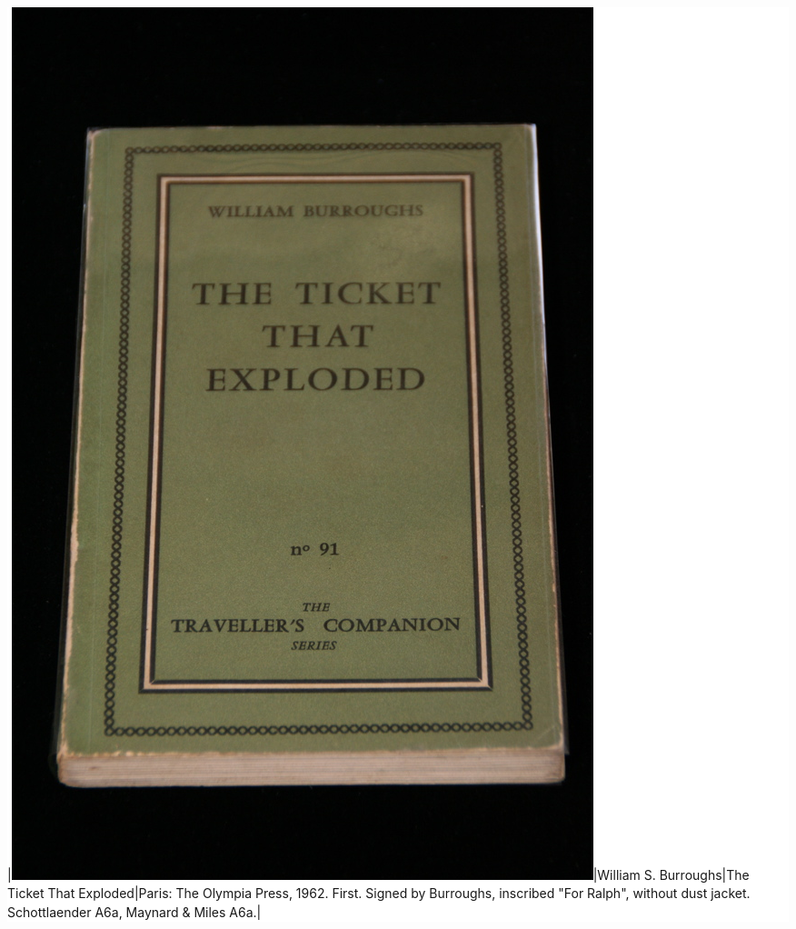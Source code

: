 |![the-ticket-that-exploded-2](images/the-ticket-that-exploded-2.jpg)|William S. Burroughs|The Ticket That Exploded|Paris: The Olympia Press, 1962. First. Signed by Burroughs, inscribed "For Ralph", without dust jacket. Schottlaender A6a, Maynard & Miles A6a.|